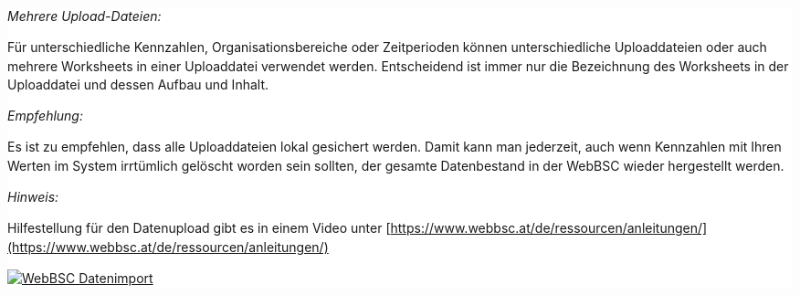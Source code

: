 *Mehrere Upload-Dateien:* 

Für unterschiedliche Kennzahlen, Organisationsbereiche oder Zeitperioden können unterschiedliche Uploaddateien oder auch mehrere Worksheets in einer Uploaddatei verwendet werden. Entscheidend ist immer nur die Bezeichnung des Worksheets in der Uploaddatei und dessen Aufbau und Inhalt.

*Empfehlung:*

Es ist zu empfehlen, dass alle Uploaddateien lokal gesichert werden. Damit kann man jederzeit, auch wenn Kennzahlen mit Ihren Werten im System irrtümlich gelöscht worden sein sollten, der gesamte Datenbestand in der WebBSC wieder hergestellt werden.

*Hinweis:*

Hilfestellung für den Datenupload gibt es in einem Video unter [https://www.webbsc.at/de/ressourcen/anleitungen/](https://www.webbsc.at/de/ressourcen/anleitungen/) 

[![WebBSC Datenimport](https://www.youtube.com/watch?v=PM6b2ur6shQ/0.jpg)](https://www.youtube.com/watch?v=PM6b2ur6shQ)

